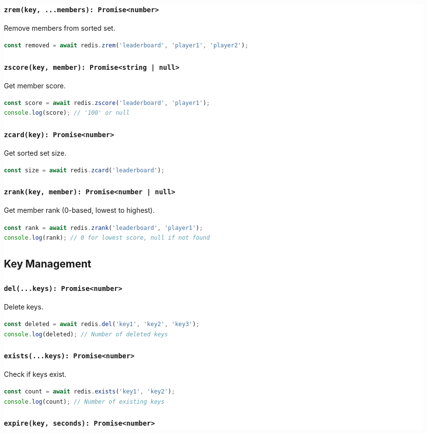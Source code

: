 ### `zrem(key, ...members): Promise<number>`

Remove members from sorted set.

```typescript
const removed = await redis.zrem('leaderboard', 'player1', 'player2');
```

### `zscore(key, member): Promise<string | null>`

Get member score.

```typescript
const score = await redis.zscore('leaderboard', 'player1');
console.log(score); // '100' or null
```

### `zcard(key): Promise<number>`

Get sorted set size.

```typescript
const size = await redis.zcard('leaderboard');
```

### `zrank(key, member): Promise<number | null>`

Get member rank (0-based, lowest to highest).

```typescript
const rank = await redis.zrank('leaderboard', 'player1');
console.log(rank); // 0 for lowest score, null if not found
```

## Key Management

### `del(...keys): Promise<number>`

Delete keys.

```typescript
const deleted = await redis.del('key1', 'key2', 'key3');
console.log(deleted); // Number of deleted keys
```

### `exists(...keys): Promise<number>`

Check if keys exist.

```typescript
const count = await redis.exists('key1', 'key2');
console.log(count); // Number of existing keys
```

### `expire(key, seconds): Promise<number>`
